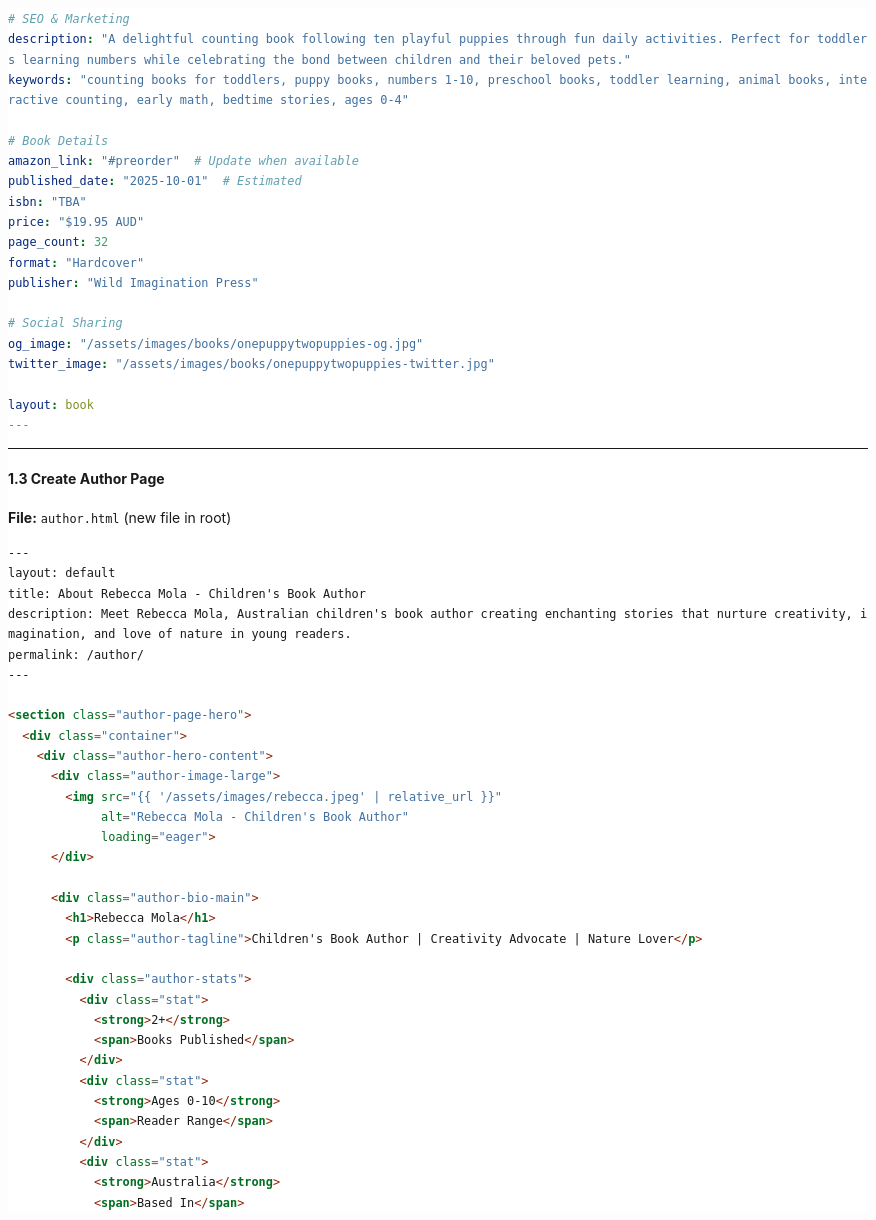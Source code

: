 ```yaml
# SEO & Marketing
description: "A delightful counting book following ten playful puppies through fun daily activities. Perfect for toddlers learning numbers while celebrating the bond between children and their beloved pets."
keywords: "counting books for toddlers, puppy books, numbers 1-10, preschool books, toddler learning, animal books, interactive counting, early math, bedtime stories, ages 0-4"

# Book Details
amazon_link: "#preorder"  # Update when available
published_date: "2025-10-01"  # Estimated
isbn: "TBA"
price: "$19.95 AUD"
page_count: 32
format: "Hardcover"
publisher: "Wild Imagination Press"

# Social Sharing
og_image: "/assets/images/books/onepuppytwopuppies-og.jpg"
twitter_image: "/assets/images/books/onepuppytwopuppies-twitter.jpg"

layout: book
---
```

---

#### 1.3 Create Author Page

**File:** `author.html` (new file in root)

```html
---
layout: default
title: About Rebecca Mola - Children's Book Author
description: Meet Rebecca Mola, Australian children's book author creating enchanting stories that nurture creativity, imagination, and love of nature in young readers.
permalink: /author/
---

<section class="author-page-hero">
  <div class="container">
    <div class="author-hero-content">
      <div class="author-image-large">
        <img src="{{ '/assets/images/rebecca.jpeg' | relative_url }}" 
             alt="Rebecca Mola - Children's Book Author" 
             loading="eager">
      </div>
      
      <div class="author-bio-main">
        <h1>Rebecca Mola</h1>
        <p class="author-tagline">Children's Book Author | Creativity Advocate | Nature Lover</p>
        
        <div class="author-stats">
          <div class="stat">
            <strong>2+</strong>
            <span>Books Published</span>
          </div>
          <div class="stat">
            <strong>Ages 0-10</strong>
            <span>Reader Range</span>
          </div>
          <div class="stat">
            <strong>Australia</strong>
            <span>Based In</span>
```